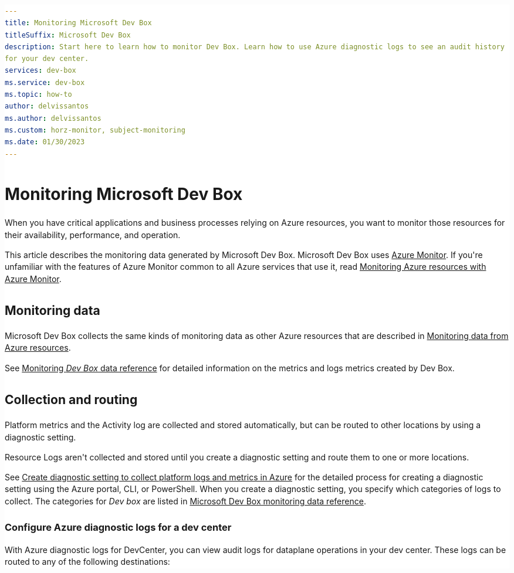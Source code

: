 ```yaml
---
title: Monitoring Microsoft Dev Box
titleSuffix: Microsoft Dev Box
description: Start here to learn how to monitor Dev Box. Learn how to use Azure diagnostic logs to see an audit history for your dev center.
services: dev-box
ms.service: dev-box
ms.topic: how-to
author: delvissantos
ms.author: delvissantos
ms.custom: horz-monitor, subject-monitoring
ms.date: 01/30/2023
---
```


# Monitoring Microsoft Dev Box

When you have critical applications and business processes relying on Azure resources, you want to monitor those resources for their availability, performance, and operation. 

This article describes the monitoring data generated by Microsoft Dev Box. Microsoft Dev Box uses [Azure Monitor](/azure/azure-monitor/overview). If you're unfamiliar with the features of Azure Monitor common to all Azure services that use it, read [Monitoring Azure resources with Azure Monitor](/azure/azure-monitor/essentials/monitor-azure-resource).

## Monitoring data 

Microsoft Dev Box collects the same kinds of monitoring data as other Azure resources that are described in [Monitoring data from Azure resources](/azure/azure-monitor/essentials/monitor-azure-resource#monitoring-data-from-Azure-resources). 

See [Monitoring *Dev Box* data reference](monitor-dev-box-reference.md) for detailed information on the metrics and logs metrics created by Dev Box.

## Collection and routing

Platform metrics and the Activity log are collected and stored automatically, but can be routed to other locations by using a diagnostic setting.  

Resource Logs aren't collected and stored until you create a diagnostic setting and route them to one or more locations.

See [Create diagnostic setting to collect platform logs and metrics in Azure](/azure/azure-monitor/platform/diagnostic-settings) for the detailed process for creating a diagnostic setting using the Azure portal, CLI, or PowerShell. When you create a diagnostic setting, you specify which categories of logs to collect. The categories for *Dev box* are listed in [Microsoft Dev Box monitoring data reference](monitor-dev-box-reference.md#resource-logs).

### Configure Azure diagnostic logs for a dev center 

With Azure diagnostic logs for DevCenter, you can view audit logs for dataplane operations in your dev center. These logs can be routed to any of the following destinations:
